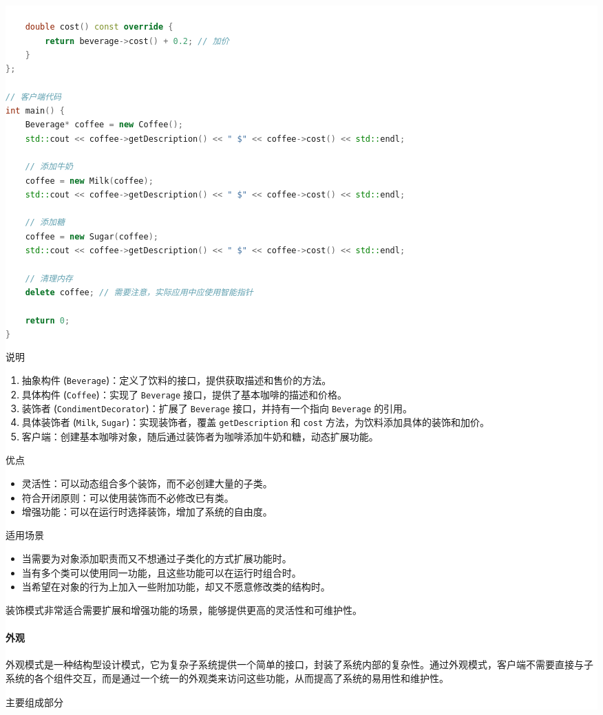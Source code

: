 ```cpp

    double cost() const override {
        return beverage->cost() + 0.2; // 加价
    }
};

// 客户端代码
int main() {
    Beverage* coffee = new Coffee();
    std::cout << coffee->getDescription() << " $" << coffee->cost() << std::endl;

    // 添加牛奶
    coffee = new Milk(coffee);
    std::cout << coffee->getDescription() << " $" << coffee->cost() << std::endl;

    // 添加糖
    coffee = new Sugar(coffee);
    std::cout << coffee->getDescription() << " $" << coffee->cost() << std::endl;

    // 清理内存
    delete coffee; // 需要注意，实际应用中应使用智能指针

    return 0;
}
```

说明

1. 抽象构件 (`Beverage`)：定义了饮料的接口，提供获取描述和售价的方法。
2. 具体构件 (`Coffee`)：实现了 `Beverage` 接口，提供了基本咖啡的描述和价格。
3. 装饰者 (`CondimentDecorator`)：扩展了 `Beverage` 接口，并持有一个指向 `Beverage` 的引用。
4. 具体装饰者 (`Milk`, `Sugar`)：实现装饰者，覆盖 `getDescription` 和 `cost` 方法，为饮料添加具体的装饰和加价。
5. 客户端：创建基本咖啡对象，随后通过装饰者为咖啡添加牛奶和糖，动态扩展功能。

优点

- 灵活性：可以动态组合多个装饰，而不必创建大量的子类。
- 符合开闭原则：可以使用装饰而不必修改已有类。
- 增强功能：可以在运行时选择装饰，增加了系统的自由度。

适用场景

- 当需要为对象添加职责而又不想通过子类化的方式扩展功能时。
- 当有多个类可以使用同一功能，且这些功能可以在运行时组合时。
- 当希望在对象的行为上加入一些附加功能，却又不愿意修改类的结构时。

装饰模式非常适合需要扩展和增强功能的场景，能够提供更高的灵活性和可维护性。

#### 外观

外观模式是一种结构型设计模式，它为复杂子系统提供一个简单的接口，封装了系统内部的复杂性。通过外观模式，客户端不需要直接与子系统的各个组件交互，而是通过一个统一的外观类来访问这些功能，从而提高了系统的易用性和维护性。

主要组成部分
